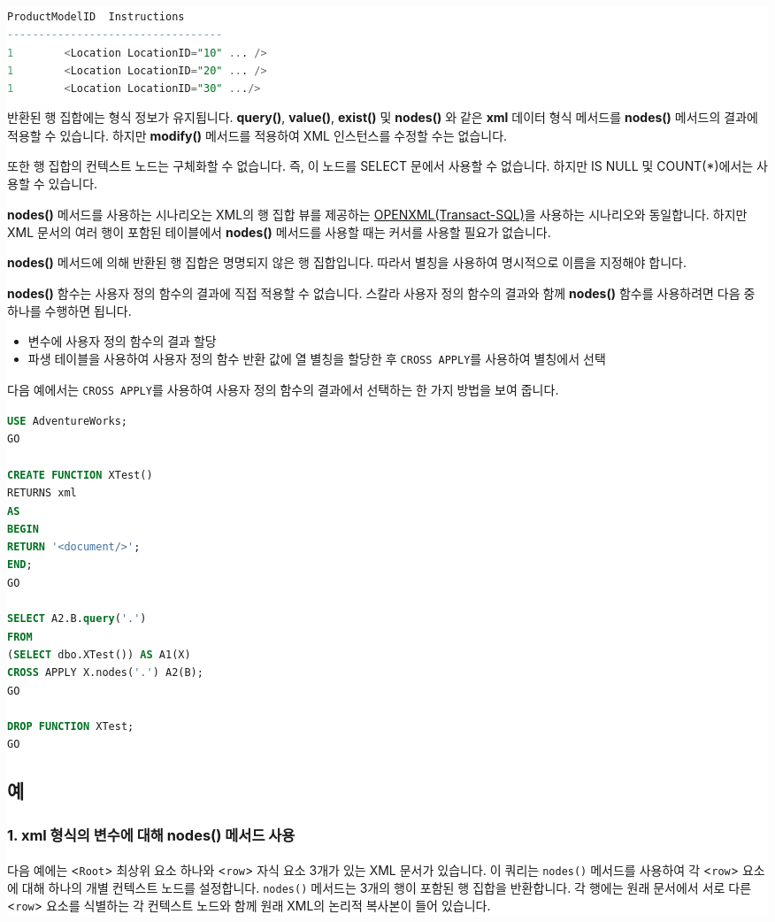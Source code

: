 ```sql
ProductModelID  Instructions  
----------------------------------  
1        <Location LocationID="10" ... />  
1        <Location LocationID="20" ... />  
1        <Location LocationID="30" .../>  
```  
  
반환된 행 집합에는 형식 정보가 유지됩니다. **query()**, **value()**, **exist()** 및 **nodes()** 와 같은 **xml** 데이터 형식 메서드를 **nodes()** 메서드의 결과에 적용할 수 있습니다. 하지만 **modify()** 메서드를 적용하여 XML 인스턴스를 수정할 수는 없습니다.  
  
또한 행 집합의 컨텍스트 노드는 구체화할 수 없습니다. 즉, 이 노드를 SELECT 문에서 사용할 수 없습니다. 하지만 IS NULL 및 COUNT(*)에서는 사용할 수 있습니다.  
  
**nodes()** 메서드를 사용하는 시나리오는 XML의 행 집합 뷰를 제공하는 [OPENXML&#40;Transact-SQL&#41;](../../t-sql/functions/openxml-transact-sql.md)을 사용하는 시나리오와 동일합니다. 하지만 XML 문서의 여러 행이 포함된 테이블에서 **nodes()** 메서드를 사용할 때는 커서를 사용할 필요가 없습니다.  
  
**nodes()** 메서드에 의해 반환된 행 집합은 명명되지 않은 행 집합입니다. 따라서 별칭을 사용하여 명시적으로 이름을 지정해야 합니다.  
  
**nodes()** 함수는 사용자 정의 함수의 결과에 직접 적용할 수 없습니다. 스칼라 사용자 정의 함수의 결과와 함께 **nodes()** 함수를 사용하려면 다음 중 하나를 수행하면 됩니다.
 
- 변수에 사용자 정의 함수의 결과 할당
- 파생 테이블을 사용하여 사용자 정의 함수 반환 값에 열 별칭을 할당한 후 `CROSS APPLY`를 사용하여 별칭에서 선택  
  
다음 예에서는 `CROSS APPLY`를 사용하여 사용자 정의 함수의 결과에서 선택하는 한 가지 방법을 보여 줍니다.  
  
```sql
USE AdventureWorks;  
GO  
  
CREATE FUNCTION XTest()  
RETURNS xml  
AS  
BEGIN  
RETURN '<document/>';  
END;  
GO  
  
SELECT A2.B.query('.')  
FROM  
(SELECT dbo.XTest()) AS A1(X)   
CROSS APPLY X.nodes('.') A2(B);  
GO  
  
DROP FUNCTION XTest;  
GO  
```  
  
## <a name="examples"></a>예  
  
### <a name="using-nodes-method-against-a-variable-of-xml-type"></a>1. xml 형식의 변수에 대해 nodes() 메서드 사용  
다음 예에는 <`Root`> 최상위 요소 하나와 <`row`> 자식 요소 3개가 있는 XML 문서가 있습니다. 이 쿼리는 `nodes()` 메서드를 사용하여 각 <`row`> 요소에 대해 하나의 개별 컨텍스트 노드를 설정합니다. `nodes()` 메서드는 3개의 행이 포함된 행 집합을 반환합니다. 각 행에는 원래 문서에서 서로 다른 <`row`> 요소를 식별하는 각 컨텍스트 노드와 함께 원래 XML의 논리적 복사본이 들어 있습니다.  
  